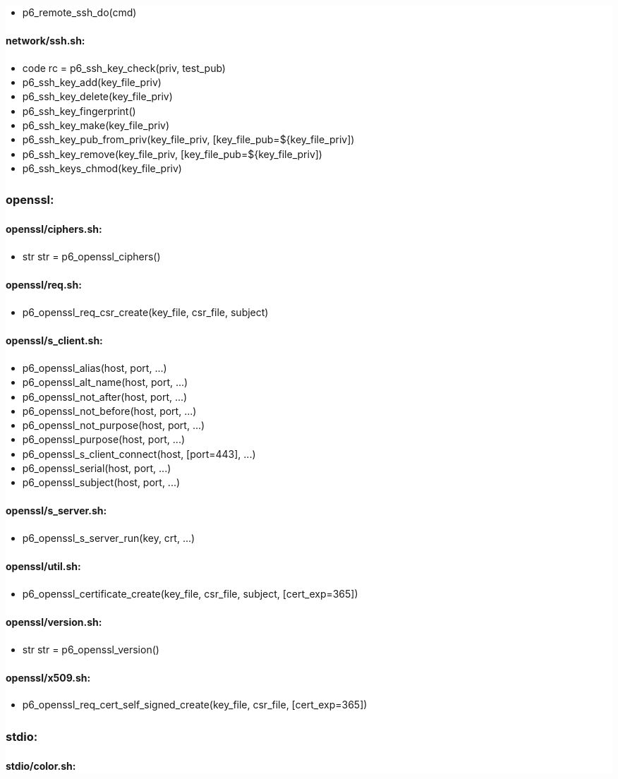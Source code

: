 - p6_remote_ssh_do(cmd)

#### network/ssh.sh:

- code rc = p6_ssh_key_check(priv, test_pub)
- p6_ssh_key_add(key_file_priv)
- p6_ssh_key_delete(key_file_priv)
- p6_ssh_key_fingerprint()
- p6_ssh_key_make(key_file_priv)
- p6_ssh_key_pub_from_priv(key_file_priv, [key_file_pub=${key_file_priv])
- p6_ssh_key_remove(key_file_priv, [key_file_pub=${key_file_priv])
- p6_ssh_keys_chmod(key_file_priv)


### openssl:

#### openssl/ciphers.sh:

- str str = p6_openssl_ciphers()

#### openssl/req.sh:

- p6_openssl_req_csr_create(key_file, csr_file, subject)

#### openssl/s_client.sh:

- p6_openssl_alias(host, port, ...)
- p6_openssl_alt_name(host, port, ...)
- p6_openssl_not_after(host, port, ...)
- p6_openssl_not_before(host, port, ...)
- p6_openssl_not_purpose(host, port, ...)
- p6_openssl_purpose(host, port, ...)
- p6_openssl_s_client_connect(host, [port=443], ...)
- p6_openssl_serial(host, port, ...)
- p6_openssl_subject(host, port, ...)

#### openssl/s_server.sh:

- p6_openssl_s_server_run(key, crt, ...)

#### openssl/util.sh:

- p6_openssl_certificate_create(key_file, csr_file, subject, [cert_exp=365])

#### openssl/version.sh:

- str str = p6_openssl_version()

#### openssl/x509.sh:

- p6_openssl_req_cert_self_signed_create(key_file, csr_file, [cert_exp=365])


### stdio:

#### stdio/color.sh:
